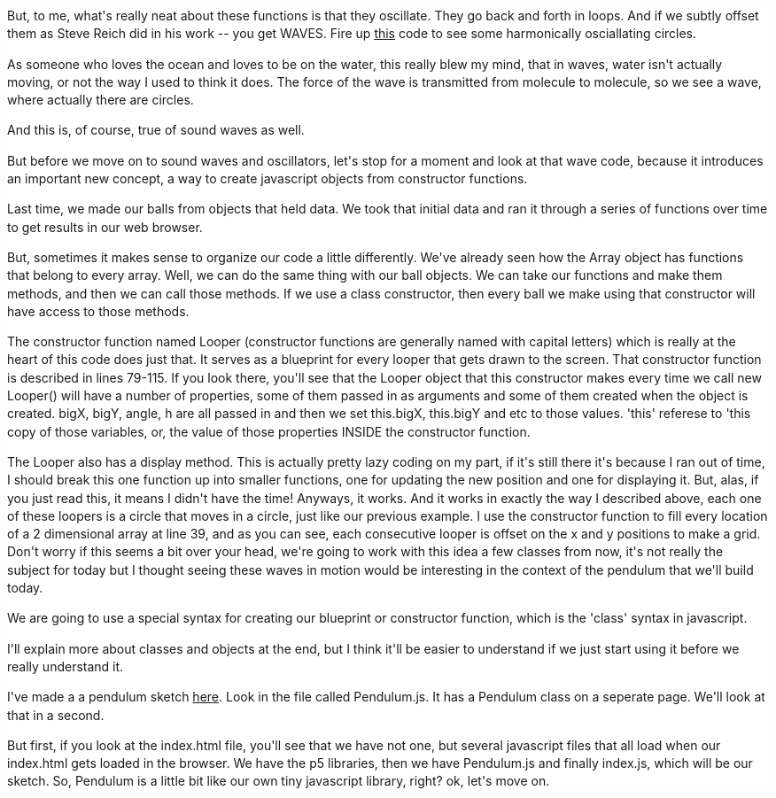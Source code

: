 But, to me, what's really neat about these functions is that they oscillate. They go back and forth in loops. And if we subtly offset them as Steve Reich did in his work -- you get WAVES. Fire up [this](https://github.com/socalledsound/side-effects-unit2-day11-pendulum/tree/05-Loopers2d) code to see some harmonically osciallating circles.

As someone who loves the ocean and loves to be on the water, this really blew my mind, that in waves, water isn't actually moving, or not the way I used to think it does. The force of the wave is transmitted from molecule to molecule, so we see a wave, where actually there are circles.

And this is, of course, true of sound waves as well.

But before we move on to sound waves and oscillators, let's stop for a moment and look at that wave code, because it introduces an important new concept, a way to create javascript objects from constructor functions.

Last time, we made our balls from objects that held data. We took that initial data and ran it through a series of functions over time to get results in our web browser.

But, sometimes it makes sense to organize our code a little differently. We've already seen how the Array object has functions that belong to every array. Well, we can do the same thing with our ball objects. We can take our functions and make them methods, and then we can call those methods. If we use a class constructor, then every ball we make using that constructor will have access to those methods.

The constructor function named Looper (constructor functions are generally named with capital letters) which is really at the heart of this code does just that. It serves as a blueprint for every looper that gets drawn to the screen. That constructor function is described in lines 79-115. If you look there, you'll see that the Looper object that this constructor makes every time we call new Looper() will have a number of properties, some of them passed in as arguments and some of them created when the object is created. bigX, bigY, angle, h are all passed in and then we set this.bigX, this.bigY and etc to those values. 'this' referese to 'this copy of those variables, or, the value of those properties INSIDE the constructor function.

The Looper also has a display method. This is actually pretty lazy coding on my part, if it's still there it's because I ran out of time, I should break this one function up into smaller functions, one for updating the new position and one for displaying it. But, alas, if you just read this, it means I didn't have the time! Anyways, it works. And it works in exactly the way I described above, each one of these loopers is a circle that moves in a circle, just like our previous example. I use the constructor function to fill every location of a 2 dimensional array at line 39, and as you can see, each consecutive looper is offset on the x and y positions to make a grid. Don't worry if this seems a bit over your head, we're going to work with this idea a few classes from now, it's not really the subject for today but I thought seeing these waves in motion would be interesting in the context of the pendulum that we'll build today.

We are going to use a special syntax for creating our blueprint or constructor function, which is the 'class' syntax in javascript.

I'll explain more about classes and objects at the end, but I think it'll be easier to understand if we just start using it before we really understand it.

I've made a a pendulum sketch [here](https://github.com/socalledsound/side-effects-unit2-day11-pendulum/tree/06-Pendulum-starter). Look in the file called Pendulum.js. It has a Pendulum class on a seperate page. We'll look at that in a second.

But first, if you look at the index.html file, you'll see that we have not one, but several javascript files that all load when our index.html gets loaded in the browser. We have the p5 libraries, then we have Pendulum.js and finally index.js, which will be our sketch. So, Pendulum is a little bit like our own tiny javascript library, right? ok, let's move on.
